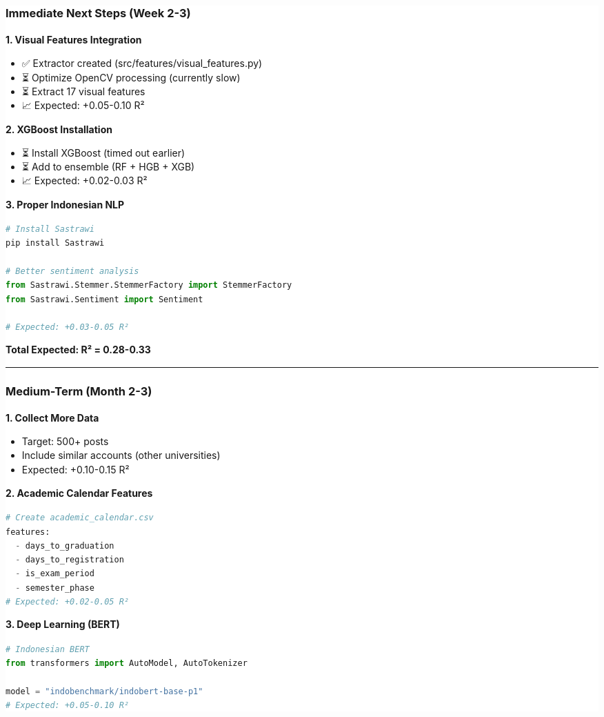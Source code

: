### Immediate Next Steps (Week 2-3)

**1. Visual Features Integration**
- ✅ Extractor created (src/features/visual_features.py)
- ⏳ Optimize OpenCV processing (currently slow)
- ⏳ Extract 17 visual features
- 📈 Expected: +0.05-0.10 R²

**2. XGBoost Installation**
- ⏳ Install XGBoost (timed out earlier)
- ⏳ Add to ensemble (RF + HGB + XGB)
- 📈 Expected: +0.02-0.03 R²

**3. Proper Indonesian NLP**
```python
# Install Sastrawi
pip install Sastrawi

# Better sentiment analysis
from Sastrawi.Stemmer.StemmerFactory import StemmerFactory
from Sastrawi.Sentiment import Sentiment

# Expected: +0.03-0.05 R²
```

**Total Expected: R² = 0.28-0.33**

---

### Medium-Term (Month 2-3)

**1. Collect More Data**
- Target: 500+ posts
- Include similar accounts (other universities)
- Expected: +0.10-0.15 R²

**2. Academic Calendar Features**
```python
# Create academic_calendar.csv
features:
  - days_to_graduation
  - days_to_registration
  - is_exam_period
  - semester_phase
# Expected: +0.02-0.05 R²
```

**3. Deep Learning (BERT)**
```python
# Indonesian BERT
from transformers import AutoModel, AutoTokenizer

model = "indobenchmark/indobert-base-p1"
# Expected: +0.05-0.10 R²
```
